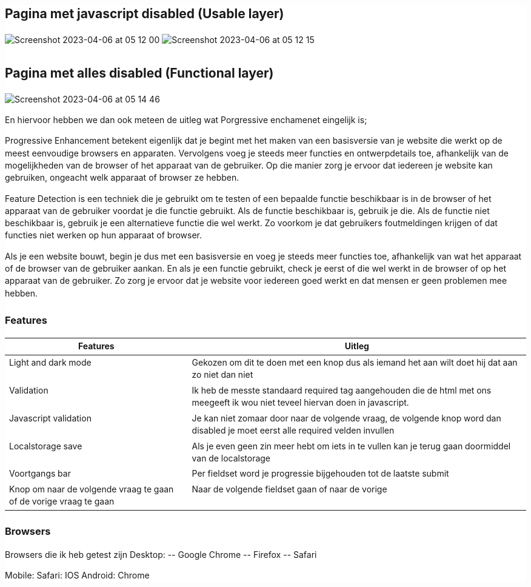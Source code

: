 ## Pagina met javascript disabled (Usable layer)
![Screenshot 2023-04-06 at 05 12 00](https://user-images.githubusercontent.com/31611670/230263012-827504cb-9af2-4a4f-8e83-abd6385a8b57.png)
![Screenshot 2023-04-06 at 05 12 15](https://user-images.githubusercontent.com/31611670/230263050-d33c135d-73cd-4bdb-94a4-3386c3d63a63.png)

## Pagina met alles disabled (Functional layer)
![Screenshot 2023-04-06 at 05 14 46](https://user-images.githubusercontent.com/31611670/230263355-5656d159-2cb2-42d4-936f-7823ed1ba9dc.png)


En hiervoor hebben we dan ook meteen de uitleg wat Porgressive enchamenet eingelijk is;

Progressive Enhancement betekent eigenlijk dat je begint met het maken van een basisversie van je website die werkt op de meest eenvoudige browsers en apparaten. Vervolgens voeg je steeds meer functies en ontwerpdetails toe, afhankelijk van de mogelijkheden van de browser of het apparaat van de gebruiker. Op die manier zorg je ervoor dat iedereen je website kan gebruiken, ongeacht welk apparaat of browser ze hebben.

Feature Detection is een techniek die je gebruikt om te testen of een bepaalde functie beschikbaar is in de browser of het apparaat van de gebruiker voordat je die functie gebruikt. Als de functie beschikbaar is, gebruik je die. Als de functie niet beschikbaar is, gebruik je een alternatieve functie die wel werkt. Zo voorkom je dat gebruikers foutmeldingen krijgen of dat functies niet werken op hun apparaat of browser.

Als je een website bouwt, begin je dus met een basisversie en voeg je steeds meer functies toe, afhankelijk van wat het apparaat of de browser van de gebruiker aankan. En als je een functie gebruikt, check je eerst of die wel werkt in de browser of op het apparaat van de gebruiker. Zo zorg je ervoor dat je website voor iedereen goed werkt en dat mensen er geen problemen mee hebben.

### Features
| Features                                          | Uitleg |
|---------------------------------------------------|----------|
| Light and dark mode                               | Gekozen om dit te doen met een knop dus als iemand het aan wilt doet hij dat aan zo niet dan niet |
| Validation                                | Ik heb de messte standaard required tag aangehouden die de html met ons meegeeft ik wou niet teveel hiervan doen in javascript.    |
| Javascript validation | Je kan niet zomaar door naar de volgende vraag, de volgende knop word dan disabled je moet eerst alle required velden invullen    |
| Localstorage save                            | Als je even geen zin meer hebt om iets in te vullen kan je terug gaan doormiddel van de localstorage   |
| Voortgangs bar                           | Per fieldset word je progressie bijgehouden tot de laatste submit    |
| Knop om naar de volgende vraag te gaan of de vorige vraag te gaan                               | Naar de volgende fieldset gaan of naar de vorige     |


### Browsers
Browsers die ik heb getest zijn
Desktop:
-- Google Chrome
-- Firefox
-- Safari

Mobile:
Safari: IOS
Android: Chrome
